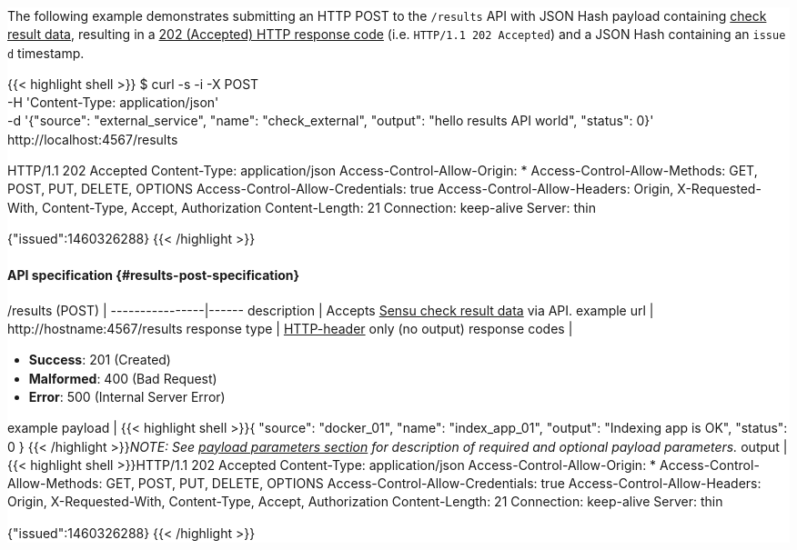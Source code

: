 The following example demonstrates submitting an HTTP POST to the `/results` API
with JSON Hash payload containing [check result data][1], resulting in a [202
(Accepted) HTTP response code][2] (i.e. `HTTP/1.1 202 Accepted`) and a JSON Hash
containing an `issued` timestamp.

{{< highlight shell >}}
$ curl -s -i -X POST \
-H 'Content-Type: application/json' \
-d '{"source": "external_service", "name": "check_external", "output": "hello results API world", "status": 0}' \
http://localhost:4567/results

HTTP/1.1 202 Accepted
Content-Type: application/json
Access-Control-Allow-Origin: *
Access-Control-Allow-Methods: GET, POST, PUT, DELETE, OPTIONS
Access-Control-Allow-Credentials: true
Access-Control-Allow-Headers: Origin, X-Requested-With, Content-Type, Accept, Authorization
Content-Length: 21
Connection: keep-alive
Server: thin

{"issued":1460326288}
{{< /highlight >}}

#### API specification {#results-post-specification}

/results (POST) | 
----------------|------
description     | Accepts [Sensu check result data][4] via API.
example url     | http://hostname:4567/results
response type   | [HTTP-header][3] only (no output)
response codes  | <ul><li>**Success**: 201 (Created)</li><li>**Malformed**: 400 (Bad Request)</li><li>**Error**: 500 (Internal Server Error)</li></ul>
example payload | {{< highlight shell >}}{
  "source": "docker_01",
  "name": "index_app_01",
  "output": "Indexing app is OK",
  "status": 0
}
{{< /highlight >}}_NOTE: See [payload parameters section][7] for description of required and optional payload parameters._
output          | {{< highlight shell >}}HTTP/1.1 202 Accepted
  Content-Type: application/json
  Access-Control-Allow-Origin: *
  Access-Control-Allow-Methods: GET, POST, PUT, DELETE, OPTIONS
  Access-Control-Allow-Credentials: true
  Access-Control-Allow-Headers: Origin, X-Requested-With, Content-Type, Accept, Authorization
  Content-Length: 21
  Connection: keep-alive
  Server: thin

  {"issued":1460326288}
{{< /highlight >}}


[?]:  #
[1]:  ../../reference/checks#check-results
[2]:  https://en.wikipedia.org/wiki/List_of_HTTP_status_codes
[3]:  https://www.w3.org/Protocols/rfc2616/rfc2616-sec14.html
[4]:  ../../reference/clients#proxy-clients
[5]:  ../../reference/checks#check-definition-specification
[6]:  ../overview#pagination
[7]:  #results-post-payload-parameters